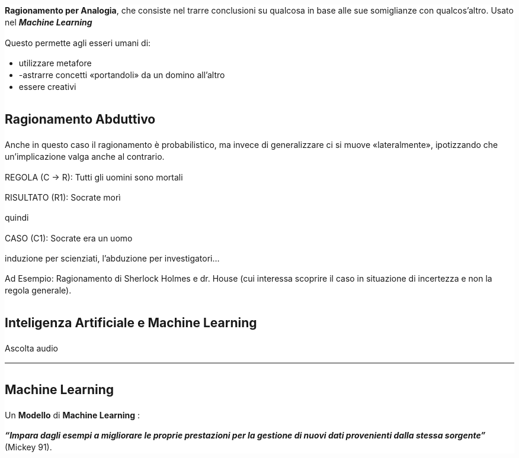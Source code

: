 **Ragionamento per Analogia**, che consiste nel trarre conclusioni su qualcosa in base alle sue somiglianze con qualcos’altro.
Usato nel ***Machine Learning***

Questo permette agli esseri umani di:
- utilizzare metafore
- -astrarre concetti «portandoli» da un domino all’altro
- essere creativi

## Ragionamento Abduttivo

Anche in questo caso il ragionamento è probabilistico, ma invece di generalizzare ci si muove «lateralmente», ipotizzando che un’implicazione valga anche al contrario.

REGOLA (C → R): Tutti gli uomini sono mortali

RISULTATO (R1): Socrate morì

quindi

CASO (C1): Socrate era un uomo

induzione per scienziati, l’abduzione per investigatori…

Ad Esempio:
Ragionamento di Sherlock Holmes e dr. House (cui interessa scoprire il caso in situazione di incertezza e non la regola generale).

## Inteligenza Artificiale e Machine Learning

Ascolta audio

---

## Machine Learning

Un **Modello** di **Machine Learning** :

***“Impara dagli esempi a migliorare le proprie prestazioni per la gestione di nuovi dati provenienti dalla stessa sorgente”*** (Mickey 91).
